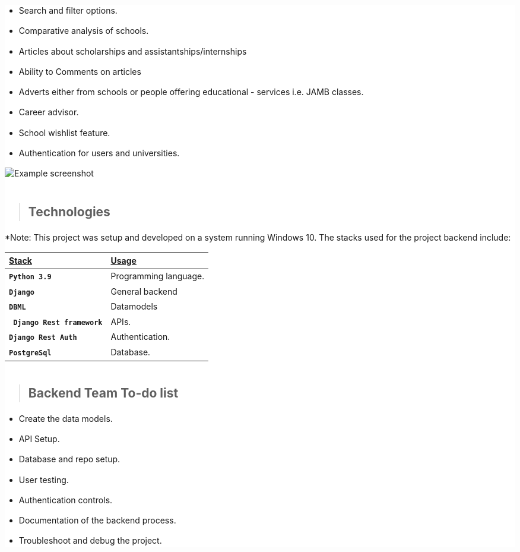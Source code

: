 - Search and filter options.

- Comparative analysis of schools.

- Articles about scholarships and assistantships/internships

- Ability to Comments on articles

- Adverts either from schools or people offering educational - services i.e. JAMB classes. 

- Career advisor.

- School wishlist feature.

- Authentication for users and universities.
</p>


![Example screenshot](https://drive.google.com/uc?export=view&id=1wP4W7J4io1vX6J4RGYhdgM5I_OVDLs3n)


#
> ## Technologies

<p align="justify">
*Note: This project was setup and developed on a system running Windows 10. The stacks used for the project backend include:
</p>


| <b><u>Stack</u></b> | <b><u>Usage</u></b> |
| :---         | :---         |
| **`Python 3.9`** | Programming language. |
| **`Django`** | General backend |
| **`DBML`** | Datamodels |
| **` Django Rest framework`** | APIs. |
| **`Django Rest Auth`** | Authentication. |
| **`PostgreSql`** | Database. |


#
> ## Backend Team To-do list

- Create the data models.

- API Setup.

- Database and repo setup.

- User testing.

- Authentication controls.

- Documentation of the backend process.

- Troubleshoot and debug the project.
